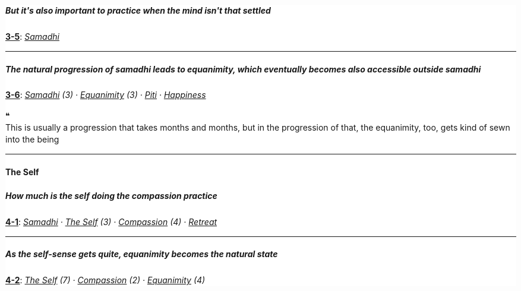 ##### But it's also important to practice when the mind isn't that settled
<span class="counts">**<a data-href="0208 Equanimity in Compassion#^3-5" href="0208+Equanimity+in+Compassion#^3-5" class="internal-link" target="_blank" rel="noopener">3-5</a>**: _<a data-href="Samadhi" href="Samadhi" class="internal-link" target="_blank" rel="noopener">Samadhi</a>_</span>

<audio controls preload=metadata style=" width:300px;" controlslist="nodownload"><source src="https://dharmaseed.org/talks/12289/20070208-Rob_Burbea-GAIA-equanimity_in_compassion-12289.mp3#t=14:10" type="audio/mpeg">???</audio>

---
##### The natural progression of samadhi leads to equanimity, which eventually becomes also accessible outside samadhi
<span class="counts">**<a data-href="0208 Equanimity in Compassion#^3-6" href="0208+Equanimity+in+Compassion#^3-6" class="internal-link" target="_blank" rel="noopener">3-6</a>**: _<a data-href="Samadhi" href="Samadhi" class="internal-link" target="_blank" rel="noopener">Samadhi</a> (3) · <a data-href="Equanimity" href="Equanimity" class="internal-link" target="_blank" rel="noopener">Equanimity</a> (3) · <a data-href="Piti" href="Piti" class="internal-link" target="_blank" rel="noopener">Piti</a> · <a data-href="Happiness" href="Happiness" class="internal-link" target="_blank" rel="noopener">Happiness</a>_</span>

<audio controls preload=metadata style=" width:300px;" controlslist="nodownload"><source src="https://dharmaseed.org/talks/12289/20070208-Rob_Burbea-GAIA-equanimity_in_compassion-12289.mp3#t=14:40" type="audio/mpeg">???</audio>

<div class="admonition quote"><div class="title">❝</div><div class="content">
This is usually a progression that takes months and months, but in the progression of that, the equanimity, too, gets kind of sewn into the being<br/>
</div></div>

---
#### The Self
##### How much is the self _doing_ the compassion practice
<span class="counts">**<a data-href="0208 Equanimity in Compassion#^4-1" href="0208+Equanimity+in+Compassion#^4-1" class="internal-link" target="_blank" rel="noopener">4-1</a>**: _<a data-href="Samadhi" href="Samadhi" class="internal-link" target="_blank" rel="noopener">Samadhi</a> · <a data-href="The Self" href="The+Self" class="internal-link" target="_blank" rel="noopener">The Self</a> (3) · <a data-href="Compassion" href="Compassion" class="internal-link" target="_blank" rel="noopener">Compassion</a> (4) · <a data-href="Retreat" href="Retreat" class="internal-link" target="_blank" rel="noopener">Retreat</a>_</span>

<audio controls preload=metadata style=" width:300px;" controlslist="nodownload"><source src="https://dharmaseed.org/talks/12289/20070208-Rob_Burbea-GAIA-equanimity_in_compassion-12289.mp3#t=15:22" type="audio/mpeg">???</audio>

---
##### As the self-sense gets quite, equanimity becomes the natural state
<span class="counts">**<a data-href="0208 Equanimity in Compassion#^4-2" href="0208+Equanimity+in+Compassion#^4-2" class="internal-link" target="_blank" rel="noopener">4-2</a>**: _<a data-href="The Self" href="The+Self" class="internal-link" target="_blank" rel="noopener">The Self</a> (7) · <a data-href="Compassion" href="Compassion" class="internal-link" target="_blank" rel="noopener">Compassion</a> (2) · <a data-href="Equanimity" href="Equanimity" class="internal-link" target="_blank" rel="noopener">Equanimity</a> (4)_</span>
